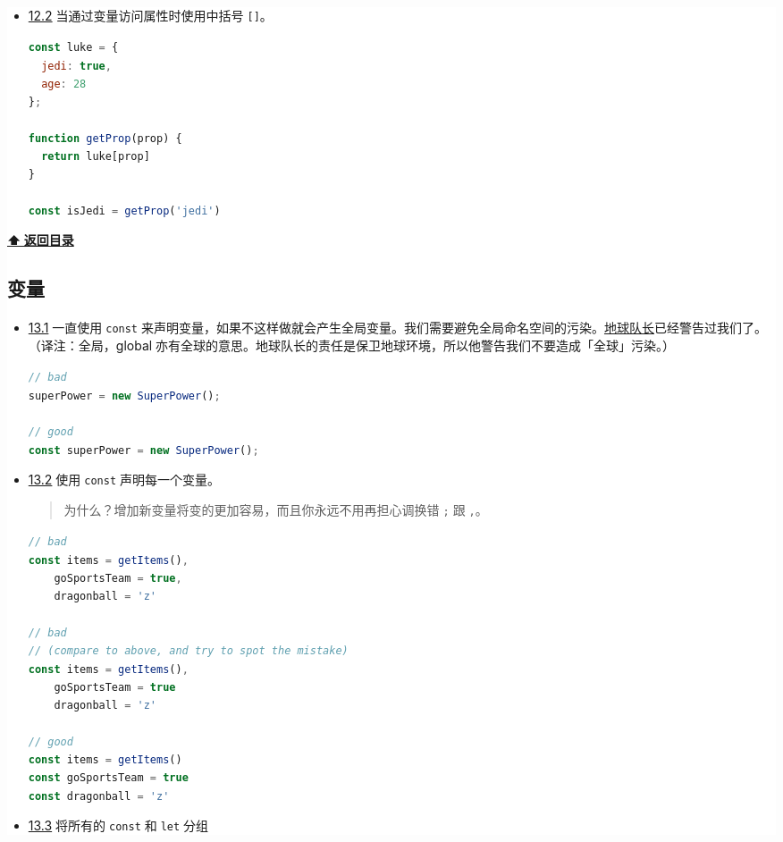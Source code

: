 - [12.2](#12.2) <a name='12.2'></a> 当通过变量访问属性时使用中括号 `[]`。

  ```javascript
  const luke = {
    jedi: true,
    age: 28
  };

  function getProp(prop) {
    return luke[prop]
  }

  const isJedi = getProp('jedi')
  ```

**[⬆ 返回目录](#table-of-contents)**

<a name="variables"></a>
## 变量

- [13.1](#13.1) <a name='13.1'></a> 一直使用 `const` 来声明变量，如果不这样做就会产生全局变量。我们需要避免全局命名空间的污染。[地球队长](http://www.wikiwand.com/en/Captain_Planet)已经警告过我们了。（译注：全局，global 亦有全球的意思。地球队长的责任是保卫地球环境，所以他警告我们不要造成「全球」污染。）

  ```javascript
  // bad
  superPower = new SuperPower();

  // good
  const superPower = new SuperPower();
  ```

- [13.2](#13.2) <a name='13.2'></a> 使用 `const` 声明每一个变量。

  > 为什么？增加新变量将变的更加容易，而且你永远不用再担心调换错 `;` 跟 `,`。

  ```javascript
  // bad
  const items = getItems(),
      goSportsTeam = true,
      dragonball = 'z'

  // bad
  // (compare to above, and try to spot the mistake)
  const items = getItems(),
      goSportsTeam = true
      dragonball = 'z'

  // good
  const items = getItems()
  const goSportsTeam = true
  const dragonball = 'z'
  ```

- [13.3](#13.3) <a name='13.3'></a> 将所有的 `const` 和 `let` 分组


  [getKey('enabled')]: true